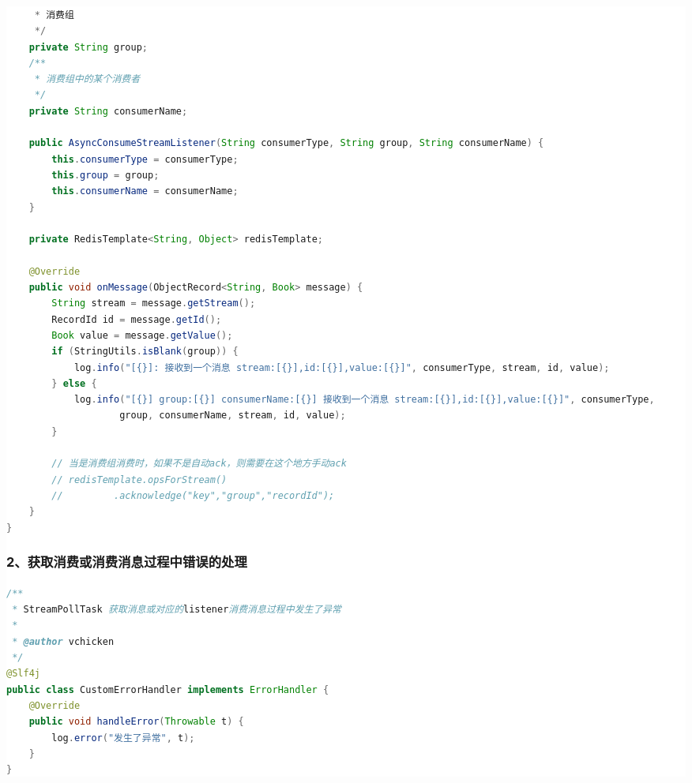 ```java
     * 消费组
     */
    private String group;
    /**
     * 消费组中的某个消费者
     */
    private String consumerName;
    
    public AsyncConsumeStreamListener(String consumerType, String group, String consumerName) {
        this.consumerType = consumerType;
        this.group = group;
        this.consumerName = consumerName;
    }
    
    private RedisTemplate<String, Object> redisTemplate;
    
    @Override
    public void onMessage(ObjectRecord<String, Book> message) {
        String stream = message.getStream();
        RecordId id = message.getId();
        Book value = message.getValue();
        if (StringUtils.isBlank(group)) {
            log.info("[{}]: 接收到一个消息 stream:[{}],id:[{}],value:[{}]", consumerType, stream, id, value);
        } else {
            log.info("[{}] group:[{}] consumerName:[{}] 接收到一个消息 stream:[{}],id:[{}],value:[{}]", consumerType,
                    group, consumerName, stream, id, value);
        }
        
        // 当是消费组消费时，如果不是自动ack，则需要在这个地方手动ack
        // redisTemplate.opsForStream()
        //         .acknowledge("key","group","recordId");
    }
}
```

### 2、获取消费或消费消息过程中错误的处理

```java
/**
 * StreamPollTask 获取消息或对应的listener消费消息过程中发生了异常
 *
 * @author vchicken
 */
@Slf4j
public class CustomErrorHandler implements ErrorHandler {
    @Override
    public void handleError(Throwable t) {
        log.error("发生了异常", t);
    }
}
```
